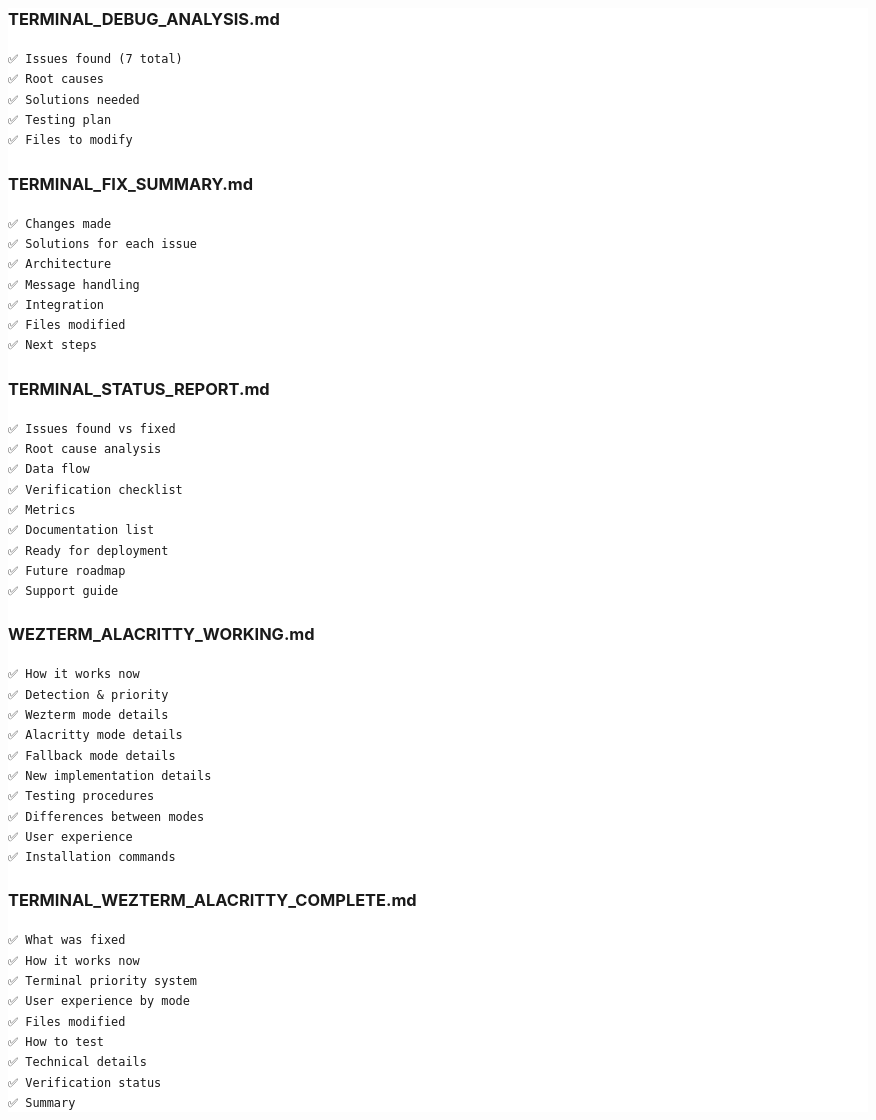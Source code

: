 ### TERMINAL_DEBUG_ANALYSIS.md
```
✅ Issues found (7 total)
✅ Root causes
✅ Solutions needed
✅ Testing plan
✅ Files to modify
```

### TERMINAL_FIX_SUMMARY.md
```
✅ Changes made
✅ Solutions for each issue
✅ Architecture
✅ Message handling
✅ Integration
✅ Files modified
✅ Next steps
```

### TERMINAL_STATUS_REPORT.md
```
✅ Issues found vs fixed
✅ Root cause analysis
✅ Data flow
✅ Verification checklist
✅ Metrics
✅ Documentation list
✅ Ready for deployment
✅ Future roadmap
✅ Support guide
```

### WEZTERM_ALACRITTY_WORKING.md
```
✅ How it works now
✅ Detection & priority
✅ Wezterm mode details
✅ Alacritty mode details
✅ Fallback mode details
✅ New implementation details
✅ Testing procedures
✅ Differences between modes
✅ User experience
✅ Installation commands
```

### TERMINAL_WEZTERM_ALACRITTY_COMPLETE.md
```
✅ What was fixed
✅ How it works now
✅ Terminal priority system
✅ User experience by mode
✅ Files modified
✅ How to test
✅ Technical details
✅ Verification status
✅ Summary
```
